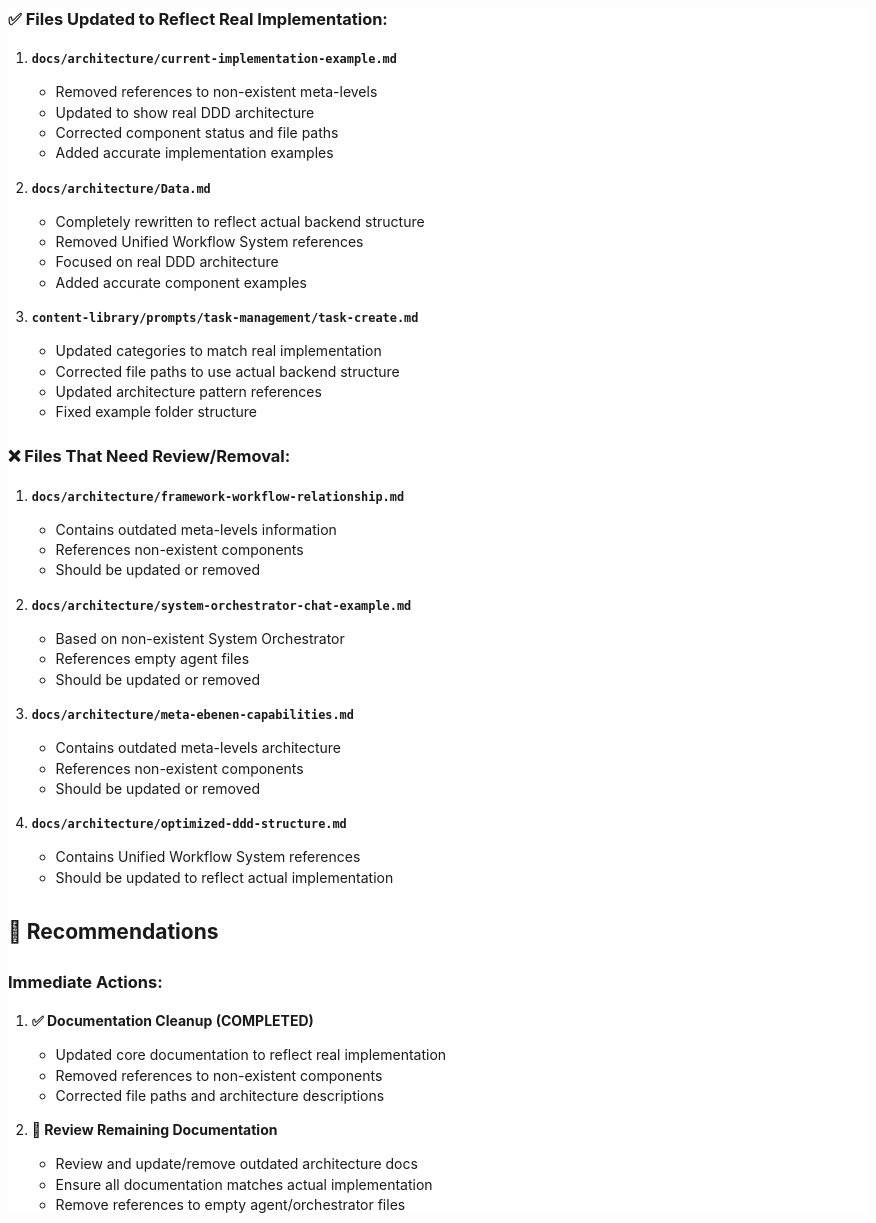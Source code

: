 ### ✅ **Files Updated to Reflect Real Implementation:**

1. **`docs/architecture/current-implementation-example.md`**
   - Removed references to non-existent meta-levels
   - Updated to show real DDD architecture
   - Corrected component status and file paths
   - Added accurate implementation examples

2. **`docs/architecture/Data.md`**
   - Completely rewritten to reflect actual backend structure
   - Removed Unified Workflow System references
   - Focused on real DDD architecture
   - Added accurate component examples

3. **`content-library/prompts/task-management/task-create.md`**
   - Updated categories to match real implementation
   - Corrected file paths to use actual backend structure
   - Updated architecture pattern references
   - Fixed example folder structure

### ❌ **Files That Need Review/Removal:**

1. **`docs/architecture/framework-workflow-relationship.md`**
   - Contains outdated meta-levels information
   - References non-existent components
   - Should be updated or removed

2. **`docs/architecture/system-orchestrator-chat-example.md`**
   - Based on non-existent System Orchestrator
   - References empty agent files
   - Should be updated or removed

3. **`docs/architecture/meta-ebenen-capabilities.md`**
   - Contains outdated meta-levels architecture
   - References non-existent components
   - Should be updated or removed

4. **`docs/architecture/optimized-ddd-structure.md`**
   - Contains Unified Workflow System references
   - Should be updated to reflect actual implementation

## 🚀 **Recommendations**

### **Immediate Actions:**

1. **✅ Documentation Cleanup (COMPLETED)**
   - Updated core documentation to reflect real implementation
   - Removed references to non-existent components
   - Corrected file paths and architecture descriptions

2. **🔄 Review Remaining Documentation**
   - Review and update/remove outdated architecture docs
   - Ensure all documentation matches actual implementation
   - Remove references to empty agent/orchestrator files

